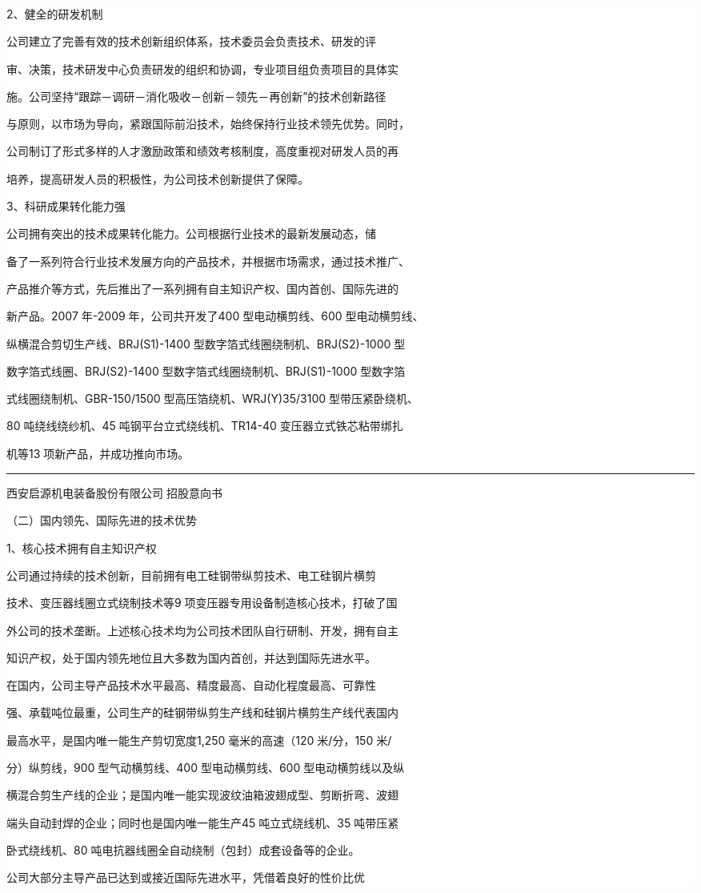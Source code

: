 2、健全的研发机制

公司建立了完善有效的技术创新组织体系，技术委员会负责技术、研发的评

审、决策，技术研发中心负责研发的组织和协调，专业项目组负责项目的具体实

施。公司坚持“跟踪－调研－消化吸收－创新－领先－再创新”的技术创新路径

与原则，以市场为导向，紧跟国际前沿技术，始终保持行业技术领先优势。同时，

公司制订了形式多样的人才激励政策和绩效考核制度，高度重视对研发人员的再

培养，提高研发人员的积极性，为公司技术创新提供了保障。

3、科研成果转化能力强

公司拥有突出的技术成果转化能力。公司根据行业技术的最新发展动态，储

备了一系列符合行业技术发展方向的产品技术，并根据市场需求，通过技术推广、

产品推介等方式，先后推出了一系列拥有自主知识产权、国内首创、国际先进的

新产品。2007 年-2009 年，公司共开发了400 型电动横剪线、600 型电动横剪线、

纵横混合剪切生产线、BRJ(S1)-1400 型数字箔式线圈绕制机、BRJ(S2)-1000 型

数字箔式线圈、BRJ(S2)-1400 型数字箔式线圈绕制机、BRJ(S1)-1000 型数字箔

式线圈绕制机、GBR-150/1500 型高压箔绕机、WRJ(Y)35/3100 型带压紧卧绕机、

80 吨绕线绕纱机、45 吨钢平台立式绕线机、TR14-40 变压器立式铁芯粘带绑扎

机等13 项新产品，并成功推向市场。


-----

西安启源机电装备股份有限公司 招股意向书

（二）国内领先、国际先进的技术优势

1、核心技术拥有自主知识产权

公司通过持续的技术创新，目前拥有电工硅钢带纵剪技术、电工硅钢片横剪

技术、变压器线圈立式绕制技术等9 项变压器专用设备制造核心技术，打破了国

外公司的技术垄断。上述核心技术均为公司技术团队自行研制、开发，拥有自主

知识产权，处于国内领先地位且大多数为国内首创，并达到国际先进水平。

在国内，公司主导产品技术水平最高、精度最高、自动化程度最高、可靠性

强、承载吨位最重，公司生产的硅钢带纵剪生产线和硅钢片横剪生产线代表国内

最高水平，是国内唯一能生产剪切宽度1,250 毫米的高速（120 米/分，150 米/

分）纵剪线，900 型气动横剪线、400 型电动横剪线、600 型电动横剪线以及纵

横混合剪生产线的企业；是国内唯一能实现波纹油箱波翅成型、剪断折弯、波翅

端头自动封焊的企业；同时也是国内唯一能生产45 吨立式绕线机、35 吨带压紧

卧式绕线机、80 吨电抗器线圈全自动绕制（包封）成套设备等的企业。

公司大部分主导产品已达到或接近国际先进水平，凭借着良好的性价比优
